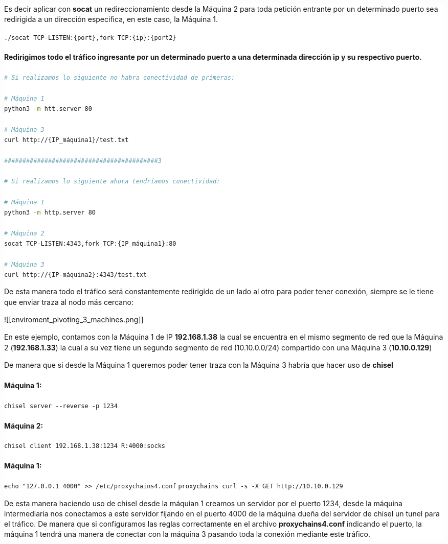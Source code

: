 Es decir aplicar con **socat** un redireccionamiento desde la Máquina 2 para toda petición entrante por un determinado puerto sea redirigida a un dirección especifica, en este caso, la Máquina 1. 

`./socat TCP-LISTEN:{port},fork TCP:{ip}:{port2}`
#### Redirigimos todo el tráfico ingresante por un determinado puerto a una determinada dirección ip y su respectivo puerto. 

```bash
# Si realizamos lo siguiente no habra conectividad de primeras: 

# Máquina 1 
python3 -m htt.server 80

# Máquina 3 
curl http://{IP_máquina1}/test.txt 

##########################################3

# Si realizamos lo siguiente ahora tendríamos conectividad: 

# Máquina 1
python3 -m http.server 80 

# Máquina 2 
socat TCP-LISTEN:4343,fork TCP:{IP_máquina1}:80

# Máquina 3
curl http://{IP-máquina2}:4343/test.txt 
```

De esta manera todo el tráfico será constantemente redirigido de un lado al otro para poder tener conexión, siempre se le tiene que enviar traza al nodo más cercano: 

![[enviroment_pivoting_3_machines.png]]

En este ejemplo, contamos con la Máquina 1 de IP **192.168.1.38** la cual se encuentra en el mismo segmento de red que la Máquina 2 (**192.168.1.33**) la cual a su vez tiene un segundo segmento de red (10.10.0.0/24) compartido con una Máquina 3 (**10.10.0.129**)

De manera que si desde la Máquina 1 queremos poder tener traza con la Máquina 3 habría que hacer uso de **chisel** 

#### Máquina 1: 
`chisel server --reverse -p 1234`
#### Máquina 2: 
`chisel client 192.168.1.38:1234 R:4000:socks`
#### Máquina 1: 
`echo "127.0.0.1 4000" >> /etc/proxychains4.conf`
`proxychains curl -s -X GET http://10.10.0.129`

De esta manera haciendo uso de chisel desde la máquian 1 creamos un servidor por el puerto 1234, desde la máquina intermediaria nos conectamos a este servidor fijando en el puerto 4000 de la máquina dueña del servidor de chisel un tunel para el tráfico. De manera que si configuramos las reglas correctamente en el archivo **proxychains4.conf** indicando el puerto, la máquina 1 tendrá una manera de conectar con la máquina 3 pasando toda la conexión mediante este tráfico. 
